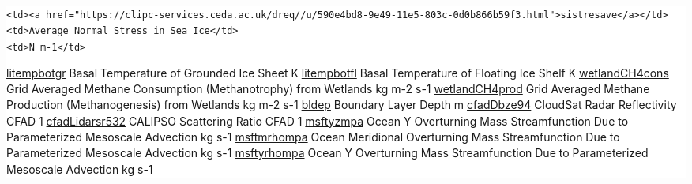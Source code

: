     <td><a href="https://clipc-services.ceda.ac.uk/dreq//u/590e4bd8-9e49-11e5-803c-0d0b866b59f3.html">sistresave</a></td>
    <td>Average Normal Stress in Sea Ice</td>
    <td>N m-1</td>
  </tr>
  <tr>
    <td><a href="https://clipc-services.ceda.ac.uk/dreq//u/4144a01c-4f40-11e6-a814-ac72891c3257.html">litempbotgr</a></td>
    <td>Basal Temperature of Grounded Ice Sheet</td>
    <td>K</td>
  </tr>
  <tr>
    <td><a href="https://clipc-services.ceda.ac.uk/dreq//u/4144f026-4f40-11e6-a814-ac72891c3257.html">litempbotfl</a></td>
    <td>Basal Temperature of Floating Ice Shelf</td>
    <td>K</td>
  </tr>
  <tr>
    <td><a href="https://clipc-services.ceda.ac.uk/dreq//u/590ec93c-9e49-11e5-803c-0d0b866b59f3.html">wetlandCH4cons</a></td>
    <td>Grid Averaged Methane Consumption (Methanotrophy) from Wetlands</td>
    <td>kg m-2 s-1</td>
  </tr>
  <tr>
    <td><a href="https://clipc-services.ceda.ac.uk/dreq//u/590f8fca-9e49-11e5-803c-0d0b866b59f3.html">wetlandCH4prod</a></td>
    <td>Grid Averaged Methane Production (Methanogenesis) from Wetlands</td>
    <td>kg m-2 s-1</td>
  </tr>
  <tr>
    <td><a href="https://clipc-services.ceda.ac.uk/dreq//u/590e3c7e-9e49-11e5-803c-0d0b866b59f3.html">bldep</a></td>
    <td>Boundary Layer Depth</td>
    <td>m</td>
  </tr>
  <tr>
    <td><a href="https://clipc-services.ceda.ac.uk/dreq//u/5a6730cdd3fef77dc53ea1f61b23821f.html">cfadDbze94</a></td>
    <td>CloudSat Radar Reflectivity CFAD</td>
    <td>1</td>
  </tr>
  <tr>
    <td><a href="https://clipc-services.ceda.ac.uk/dreq//u/823b0a0d39e3f3f3a992c49948fde77c.html">cfadLidarsr532</a></td>
    <td>CALIPSO Scattering Ratio CFAD</td>
    <td>1</td>
  </tr>
  <tr>
    <td><a href="https://clipc-services.ceda.ac.uk/dreq//u/481469b8223841a5382d43e7c6ae204e.html">msftyzmpa</a></td>
    <td>Ocean Y Overturning Mass Streamfunction Due to Parameterized Mesoscale Advection</td>
    <td>kg s-1</td>
  </tr>
  <tr>
    <td><a href="https://clipc-services.ceda.ac.uk/dreq//u/54bc1fc90fca4b22cd73cc18e3f6ec07.html">msftmrhompa</a></td>
    <td>Ocean Meridional Overturning Mass Streamfunction Due to Parameterized Mesoscale Advection</td>
    <td>kg s-1</td>
  </tr>
  <tr>
    <td><a href="https://clipc-services.ceda.ac.uk/dreq//u/66a6e45b205b239932b72fa67a6500ed.html">msftyrhompa</a></td>
    <td>Ocean Y Overturning Mass Streamfunction Due to Parameterized Mesoscale Advection</td>
    <td>kg s-1</td>